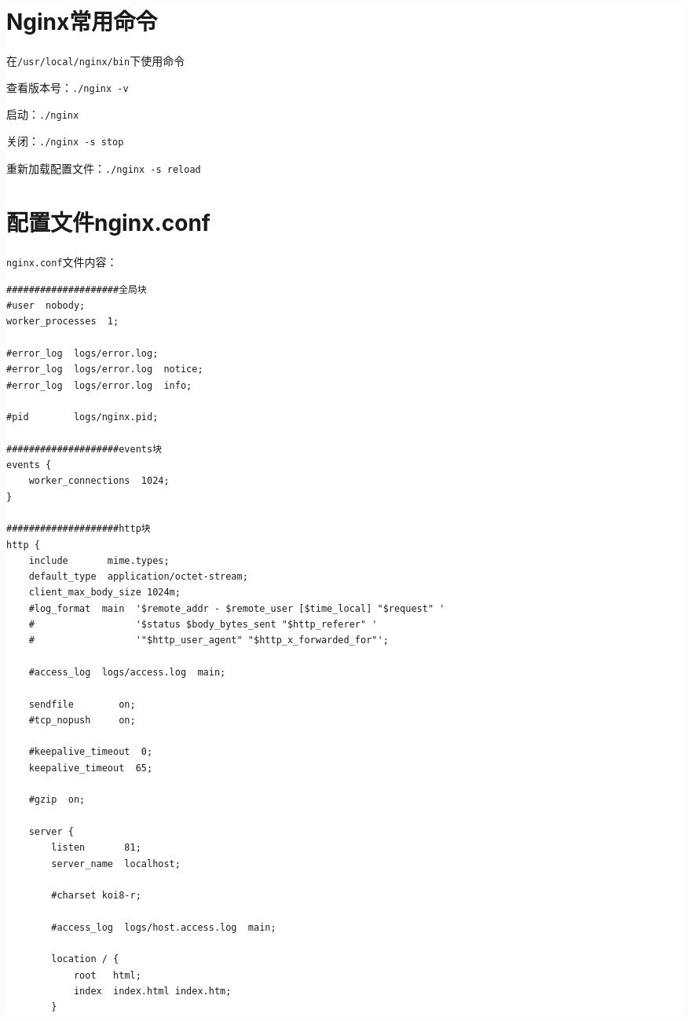 
# Nginx常用命令

在`/usr/local/nginx/bin`下使用命令

查看版本号：`./nginx -v`

启动：`./nginx`

关闭：`./nginx -s stop`

重新加载配置文件：`./nginx -s reload`

# 配置文件nginx.conf

`nginx.conf`文件内容：

```shell
####################全局块
#user  nobody;
worker_processes  1;

#error_log  logs/error.log;
#error_log  logs/error.log  notice;
#error_log  logs/error.log  info;

#pid        logs/nginx.pid;

####################events块
events {
    worker_connections  1024;
}

####################http块
http {
    include       mime.types;
    default_type  application/octet-stream;
    client_max_body_size 1024m;
    #log_format  main  '$remote_addr - $remote_user [$time_local] "$request" '
    #                  '$status $body_bytes_sent "$http_referer" '
    #                  '"$http_user_agent" "$http_x_forwarded_for"';

    #access_log  logs/access.log  main;

    sendfile        on;
    #tcp_nopush     on;

    #keepalive_timeout  0;
    keepalive_timeout  65;

    #gzip  on;

    server {
        listen       81;
        server_name  localhost;

        #charset koi8-r;

        #access_log  logs/host.access.log  main;

        location / {
            root   html;
            index  index.html index.htm;
        }

```